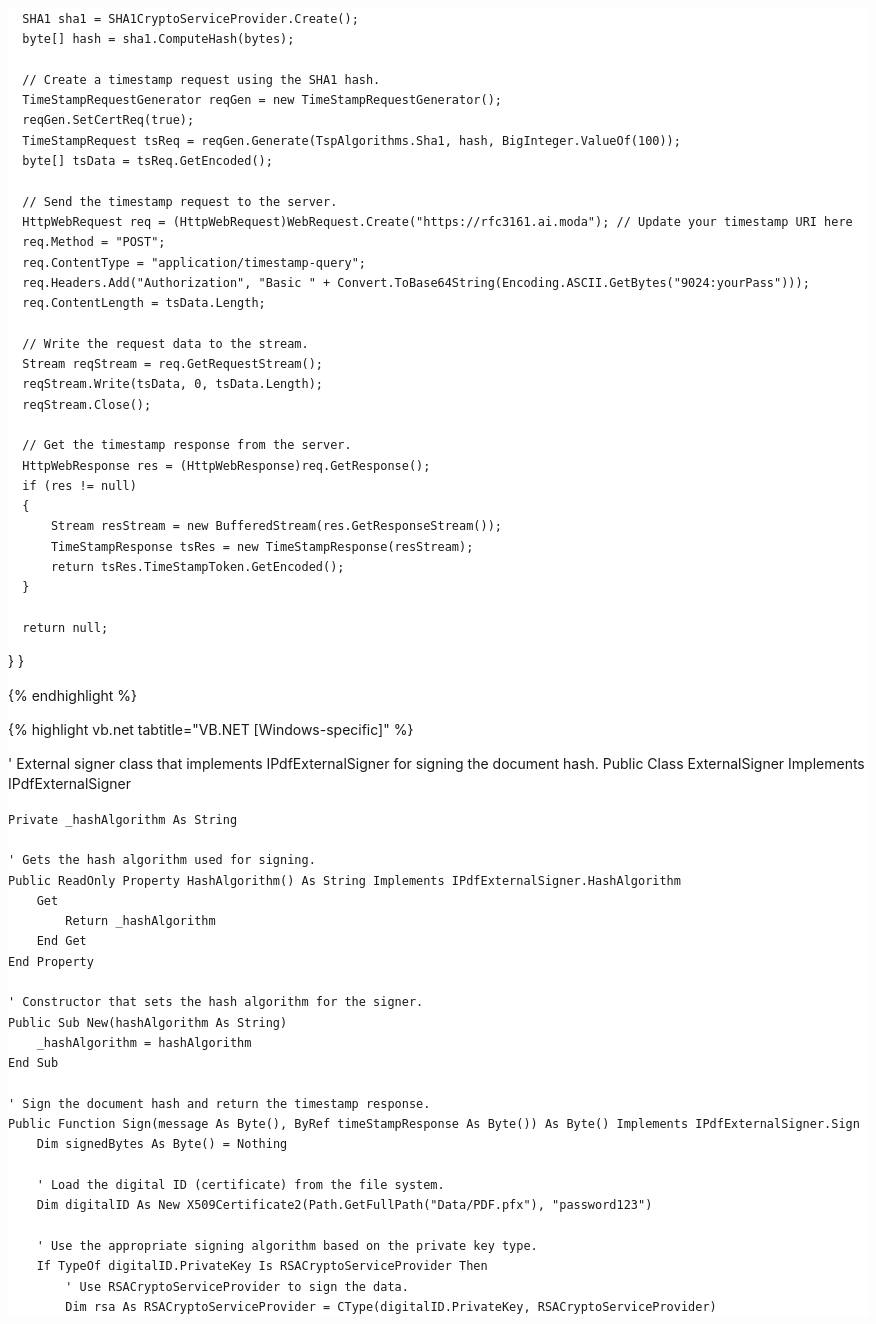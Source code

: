       SHA1 sha1 = SHA1CryptoServiceProvider.Create();
      byte[] hash = sha1.ComputeHash(bytes);

      // Create a timestamp request using the SHA1 hash.
      TimeStampRequestGenerator reqGen = new TimeStampRequestGenerator();
      reqGen.SetCertReq(true);
      TimeStampRequest tsReq = reqGen.Generate(TspAlgorithms.Sha1, hash, BigInteger.ValueOf(100));
      byte[] tsData = tsReq.GetEncoded();

      // Send the timestamp request to the server.
      HttpWebRequest req = (HttpWebRequest)WebRequest.Create("https://rfc3161.ai.moda"); // Update your timestamp URI here
      req.Method = "POST";
      req.ContentType = "application/timestamp-query";
      req.Headers.Add("Authorization", "Basic " + Convert.ToBase64String(Encoding.ASCII.GetBytes("9024:yourPass")));
      req.ContentLength = tsData.Length;

      // Write the request data to the stream.
      Stream reqStream = req.GetRequestStream();
      reqStream.Write(tsData, 0, tsData.Length);
      reqStream.Close();

      // Get the timestamp response from the server.
      HttpWebResponse res = (HttpWebResponse)req.GetResponse();
      if (res != null)
      {
          Stream resStream = new BufferedStream(res.GetResponseStream());
          TimeStampResponse tsRes = new TimeStampResponse(resStream);
          return tsRes.TimeStampToken.GetEncoded();
      }

      return null;
  }
}

{% endhighlight %}

{% highlight vb.net tabtitle="VB.NET [Windows-specific]" %}

' External signer class that implements IPdfExternalSigner for signing the document hash.
Public Class ExternalSigner
    Implements IPdfExternalSigner

    Private _hashAlgorithm As String

    ' Gets the hash algorithm used for signing.
    Public ReadOnly Property HashAlgorithm() As String Implements IPdfExternalSigner.HashAlgorithm
        Get
            Return _hashAlgorithm
        End Get
    End Property

    ' Constructor that sets the hash algorithm for the signer.
    Public Sub New(hashAlgorithm As String)
        _hashAlgorithm = hashAlgorithm
    End Sub

    ' Sign the document hash and return the timestamp response.
    Public Function Sign(message As Byte(), ByRef timeStampResponse As Byte()) As Byte() Implements IPdfExternalSigner.Sign
        Dim signedBytes As Byte() = Nothing

        ' Load the digital ID (certificate) from the file system.
        Dim digitalID As New X509Certificate2(Path.GetFullPath("Data/PDF.pfx"), "password123")

        ' Use the appropriate signing algorithm based on the private key type.
        If TypeOf digitalID.PrivateKey Is RSACryptoServiceProvider Then
            ' Use RSACryptoServiceProvider to sign the data.
            Dim rsa As RSACryptoServiceProvider = CType(digitalID.PrivateKey, RSACryptoServiceProvider)
